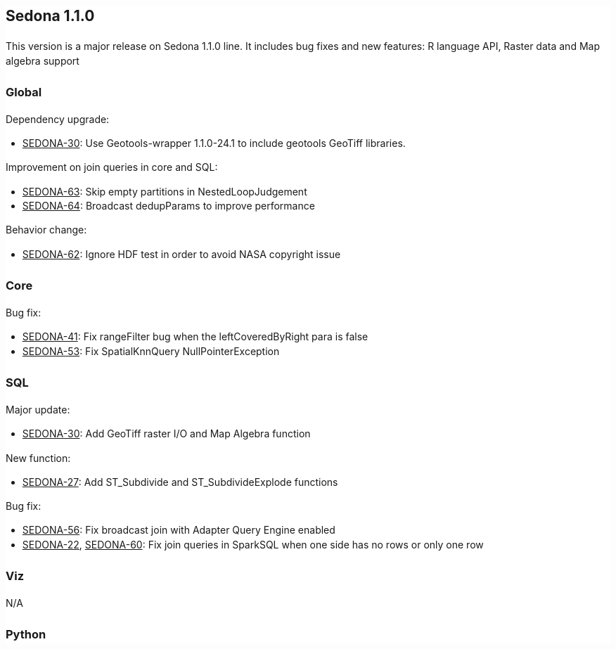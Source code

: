 ## Sedona 1.1.0

This version is a major release on Sedona 1.1.0 line. It includes bug fixes and new features: R language API, Raster data and Map algebra support

### Global

Dependency upgrade: 

* [SEDONA-30](https://issues.apache.org/jira/browse/SEDONA-30): Use Geotools-wrapper 1.1.0-24.1 to include geotools GeoTiff libraries.

Improvement on join queries in core and SQL:

* [SEDONA-63](https://issues.apache.org/jira/browse/SEDONA-63): Skip empty partitions in NestedLoopJudgement
* [SEDONA-64](https://issues.apache.org/jira/browse/SEDONA-64): Broadcast dedupParams to improve performance

Behavior change:

* [SEDONA-62](https://issues.apache.org/jira/browse/SEDONA-62): Ignore HDF test in order to avoid NASA copyright issue

### Core

Bug fix:

* [SEDONA-41](https://issues.apache.org/jira/browse/SEDONA-41): Fix rangeFilter bug when the leftCoveredByRight para is false
* [SEDONA-53](https://issues.apache.org/jira/browse/SEDONA-53): Fix SpatialKnnQuery NullPointerException

### SQL

Major update:

* [SEDONA-30](https://issues.apache.org/jira/browse/SEDONA-30): Add GeoTiff raster I/O and Map Algebra function

New function:

* [SEDONA-27](https://issues.apache.org/jira/browse/SEDONA-27): Add ST_Subdivide and ST_SubdivideExplode functions

Bug fix:

* [SEDONA-56](https://issues.apache.org/jira/browse/SEDONA-56): Fix broadcast join with Adapter Query Engine enabled
* [SEDONA-22](https://issues.apache.org/jira/browse/SEDONA-22), [SEDONA-60](https://issues.apache.org/jira/browse/SEDONA-60): Fix join queries in SparkSQL when one side has no rows or only one row

### Viz

N/A

### Python
